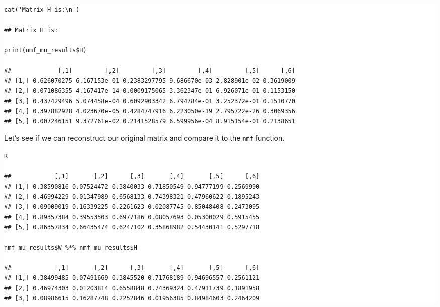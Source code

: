     cat('Matrix H is:\n')

    ## Matrix H is:

    print(nmf_mu_results$H)

    ##             [,1]         [,2]         [,3]         [,4]         [,5]      [,6]
    ## [1,] 0.626070275 6.167153e-01 0.2383297795 9.686670e-03 2.828901e-02 0.3619009
    ## [2,] 0.071086355 4.167417e-14 0.0009175065 3.362347e-01 6.926071e-01 0.1153150
    ## [3,] 0.437429496 5.074458e-04 0.6092903342 6.794784e-01 3.252372e-01 0.1510770
    ## [4,] 0.397882928 4.023670e-05 0.4284747916 6.223050e-19 2.795722e-26 0.3069356
    ## [5,] 0.007246151 9.372761e-02 0.2141528579 6.599956e-04 8.915154e-01 0.2138651

Let’s see if we can reconstruct our original matrix and compare it to
the `nmf` function.

    R

    ##            [,1]       [,2]      [,3]       [,4]       [,5]      [,6]
    ## [1,] 0.38590816 0.07524472 0.3840033 0.71850549 0.94777199 0.2569990
    ## [2,] 0.46994229 0.01347989 0.6568133 0.74398321 0.47960622 0.1895243
    ## [3,] 0.09009019 0.16339225 0.2261623 0.02087745 0.85048408 0.2473095
    ## [4,] 0.89357384 0.39553503 0.6977186 0.08057693 0.05300029 0.5915455
    ## [5,] 0.86357834 0.66435474 0.6247102 0.35868982 0.54430141 0.5297718

    nmf_mu_results$W %*% nmf_mu_results$H

    ##            [,1]       [,2]      [,3]       [,4]       [,5]      [,6]
    ## [1,] 0.38499485 0.07491669 0.3845520 0.71768189 0.94696557 0.2561121
    ## [2,] 0.46974303 0.01203814 0.6558848 0.74369324 0.47911739 0.1891958
    ## [3,] 0.08986615 0.16287748 0.2252846 0.01956385 0.84984603 0.2464209